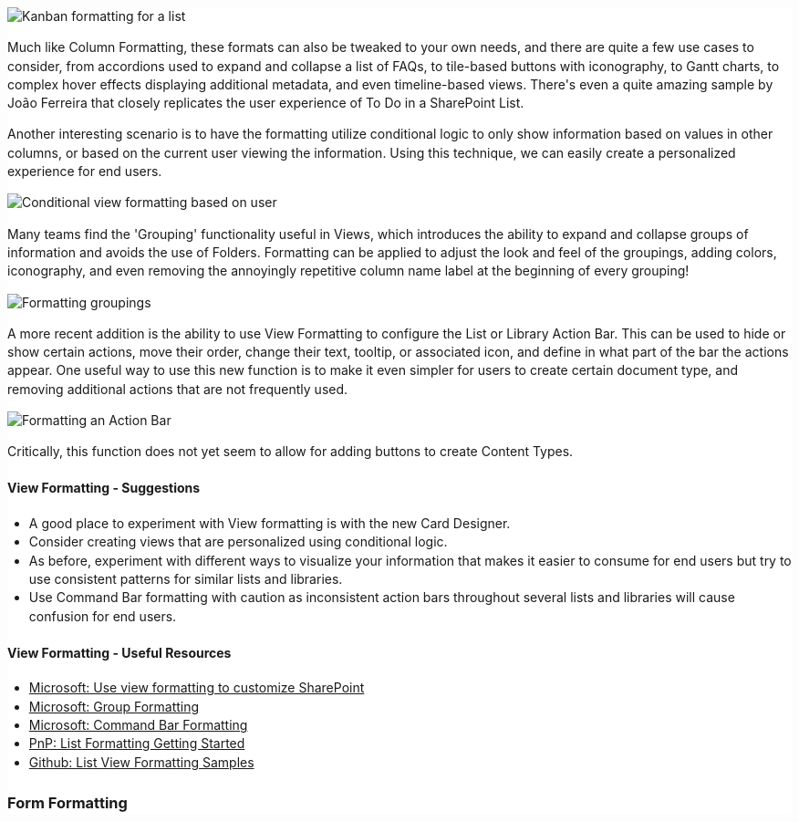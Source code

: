 ![Kanban formatting for a list](media\list-formatting-101\formatting10.png)

Much like Column Formatting, these formats can also be tweaked to your own needs, and there are quite a few use cases to consider, from accordions used to expand and collapse a list of FAQs, to tile-based buttons with iconography, to Gantt charts, to complex hover effects displaying additional metadata, and even timeline-based views. There's even a quite amazing sample by João Ferreira that closely replicates the user experience of To Do in a SharePoint List.

Another interesting scenario is to have the formatting utilize conditional logic to only show information based on values in other columns, or based on the current user viewing the information. Using this technique, we can easily create a personalized experience for end users.

![Conditional view formatting based on user](media\list-formatting-101\formatting11.png)

Many teams find the 'Grouping' functionality useful in Views, which introduces the ability to expand and collapse groups of information and avoids the use of Folders. Formatting can be applied to adjust the look and feel of the groupings, adding colors, iconography, and even removing the annoyingly repetitive column name label at the beginning of every grouping!

![Formatting groupings](media\list-formatting-101\formatting12.png)

A more recent addition is the ability to use View Formatting to configure the List or Library Action Bar. This can be used to hide or show certain actions, move their order, change their text, tooltip, or associated icon, and define in what part of the bar the actions appear. One useful way to use this new function is to make it even simpler for users to create certain document type, and removing additional actions that are not frequently used.

![Formatting an Action Bar](media\list-formatting-101\formatting13.png)

Critically, this function does not yet seem to allow for adding buttons to create Content Types.

#### View Formatting - Suggestions

- A good place to experiment with View formatting is with the new Card Designer.
- Consider creating views that are personalized using conditional logic.
- As before, experiment with different ways to visualize your information that makes it easier to consume for end users but try to use consistent patterns for similar lists and libraries.
- Use Command Bar formatting with caution as inconsistent action bars throughout several lists and libraries will cause confusion for end users.

#### View Formatting - Useful Resources

- [Microsoft: Use view formatting to customize SharePoint](/sharepoint/dev/declarative-customization/view-formatting)
- [Microsoft: Group Formatting](/sharepoint/dev/declarative-customization/view-group-formatting)
- [Microsoft: Command Bar Formatting](/sharepoint/dev/declarative-customization/view-commandbar-formatting)
- [PnP: List Formatting Getting Started](https://pnp.github.io/List-Formatting/)
- [Github: List View Formatting Samples](https://github.com/pnp/List-Formatting/tree/master/view-samples)

### Form Formatting
